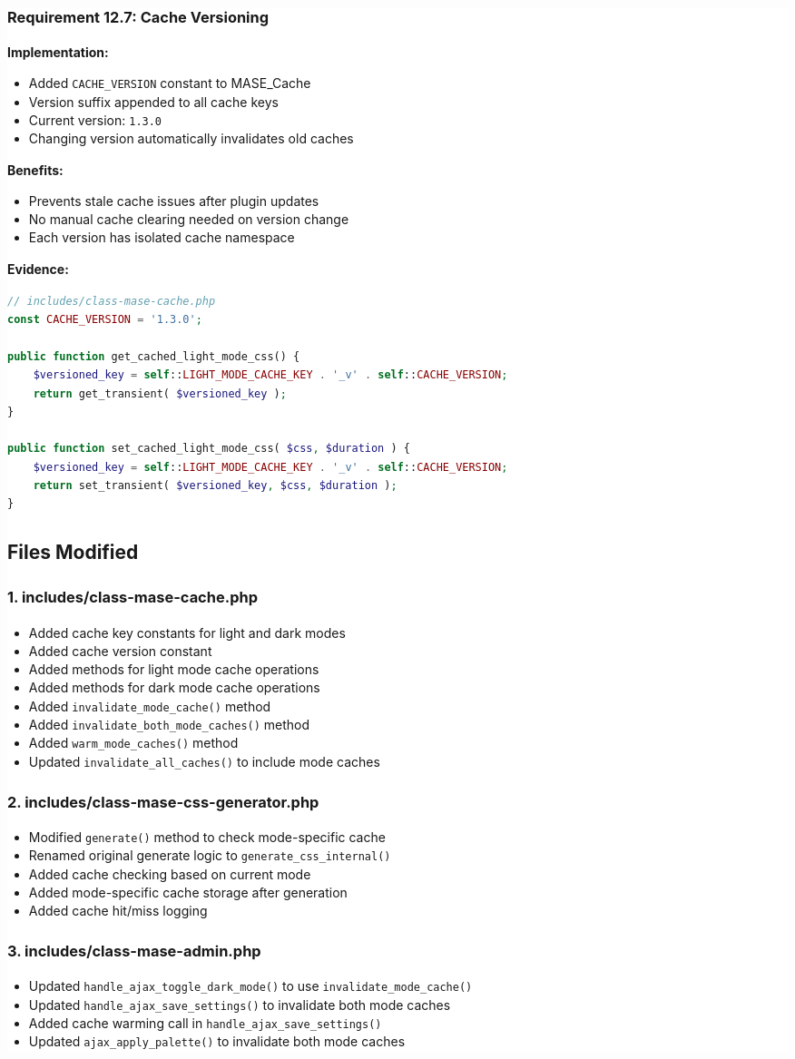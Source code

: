 ### Requirement 12.7: Cache Versioning

**Implementation:**
- Added `CACHE_VERSION` constant to MASE_Cache
- Version suffix appended to all cache keys
- Current version: `1.3.0`
- Changing version automatically invalidates old caches

**Benefits:**
- Prevents stale cache issues after plugin updates
- No manual cache clearing needed on version change
- Each version has isolated cache namespace

**Evidence:**
```php
// includes/class-mase-cache.php
const CACHE_VERSION = '1.3.0';

public function get_cached_light_mode_css() {
    $versioned_key = self::LIGHT_MODE_CACHE_KEY . '_v' . self::CACHE_VERSION;
    return get_transient( $versioned_key );
}

public function set_cached_light_mode_css( $css, $duration ) {
    $versioned_key = self::LIGHT_MODE_CACHE_KEY . '_v' . self::CACHE_VERSION;
    return set_transient( $versioned_key, $css, $duration );
}
```

## Files Modified

### 1. includes/class-mase-cache.php
- Added cache key constants for light and dark modes
- Added cache version constant
- Added methods for light mode cache operations
- Added methods for dark mode cache operations
- Added `invalidate_mode_cache()` method
- Added `invalidate_both_mode_caches()` method
- Added `warm_mode_caches()` method
- Updated `invalidate_all_caches()` to include mode caches

### 2. includes/class-mase-css-generator.php
- Modified `generate()` method to check mode-specific cache
- Renamed original generate logic to `generate_css_internal()`
- Added cache checking based on current mode
- Added mode-specific cache storage after generation
- Added cache hit/miss logging

### 3. includes/class-mase-admin.php
- Updated `handle_ajax_toggle_dark_mode()` to use `invalidate_mode_cache()`
- Updated `handle_ajax_save_settings()` to invalidate both mode caches
- Added cache warming call in `handle_ajax_save_settings()`
- Updated `ajax_apply_palette()` to invalidate both mode caches
